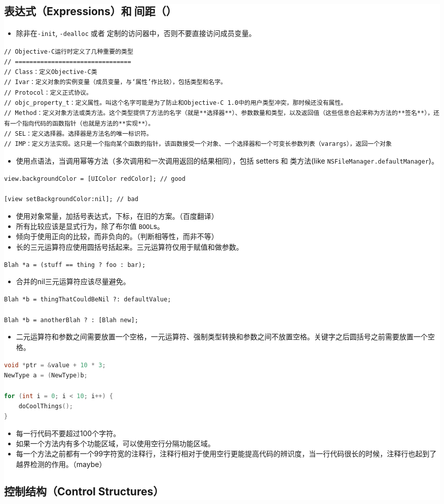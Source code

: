 ## 表达式（Expressions）和 间距（）

 * 除非在`-init`, `-dealloc` 或者 定制的访问器中，否则不要直接访问成员变量。

```objc
// Objective-C运行时定义了几种重要的类型
// ================================
// Class：定义Objective-C类
// Ivar：定义对象的实例变量（成员变量，与‘属性’作比较），包括类型和名字。
// Protocol：定义正式协议。
// objc_property_t：定义属性。叫这个名字可能是为了防止和Objective-C 1.0中的用户类型冲突，那时候还没有属性。
// Method：定义对象方法或类方法。这个类型提供了方法的名字（就是**选择器**）、参数数量和类型，以及返回值（这些信息合起来称为方法的**签名**），还有一个指向代码的函数指针（也就是方法的**实现**）。
// SEL：定义选择器。选择器是方法名的唯一标识符。
// IMP：定义方法实现。这只是一个指向某个函数的指针，该函数接受一个对象、一个选择器和一个可变长参数列表（varargs），返回一个对象
```

 * 使用点语法，当调用幂等方法（多次调用和一次调用返回的结果相同），包括 setters 和 类方法(like `NSFileManager.defaultManager`)。

```objc
view.backgroundColor = [UIColor redColor]; // good

[view setBackgroundColor:nil]; // bad
```

 * 使用对象常量，加括号表达式，下标，在旧的方案。（百度翻译）
 * 所有比较应该是显式行为，除了布尔值 `BOOL`s。
 * 倾向于使用正向的比较，而非负向的。（判断相等性，而非不等）
 * 长的三元运算符应使用圆括号括起来。三元运算符仅用于赋值和做参数。

```objc
Blah *a = (stuff == thing ? foo : bar);
```

* 合并的nil三元运算符应该尽量避免。

```objc
Blah *b = thingThatCouldBeNil ?: defaultValue;

Blah *b = anotherBlah ? : [Blah new];
```

 * 二元运算符和参数之间需要放置一个空格，一元运算符、强制类型转换和参数之间不放置空格。关键字之后圆括号之前需要放置一个空格。

```c
void *ptr = &value + 10 * 3;
NewType a = (NewType)b;

for (int i = 0; i < 10; i++) {
    doCoolThings();
}
```
 * 每一行代码不要超过100个字符。
 * 如果一个方法内有多个功能区域，可以使用空行分隔功能区域。
 * 每一个方法之前都有一个99字符宽的注释行，注释行相对于使用空行更能提高代码的辨识度，当一行代码很长的时候，注释行也起到了越界检测的作用。（maybe）

## 控制结构（Control Structures）
